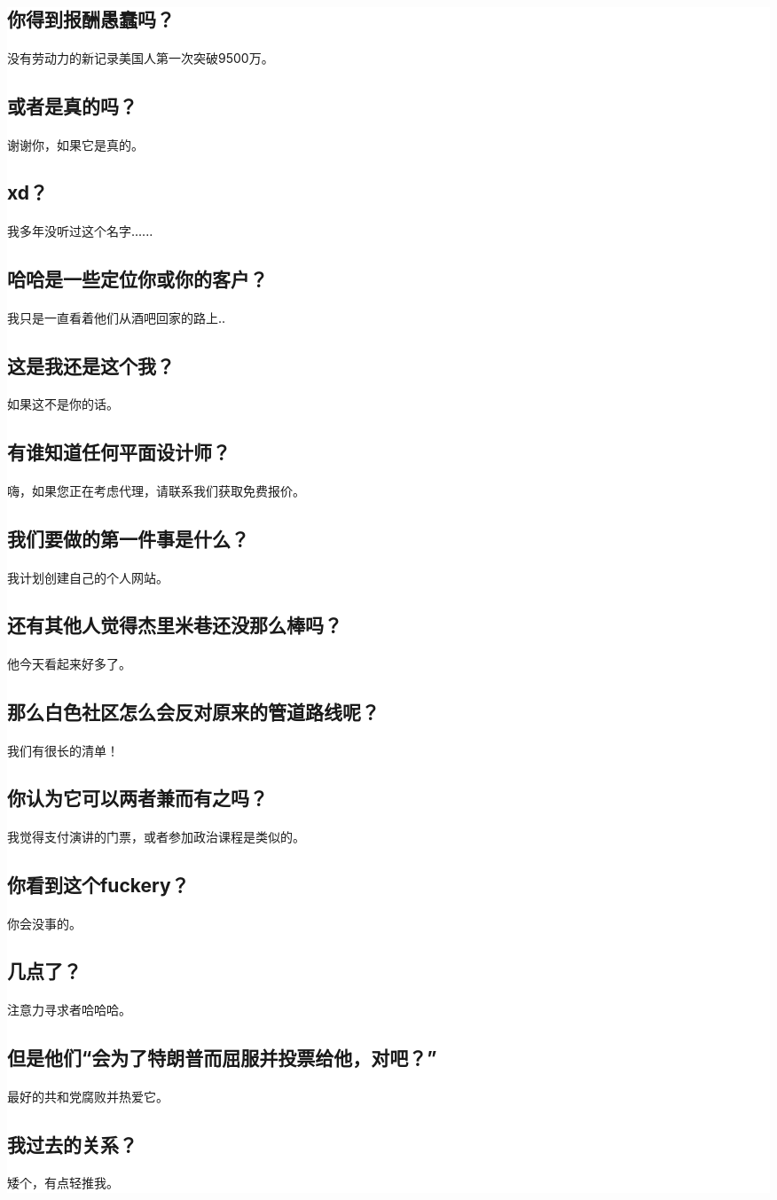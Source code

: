 ## 你得到报酬愚蠢吗？
没有劳动力的新记录美国人第一次突破9500万。

## 或者是真的吗？
谢谢你，如果它是真的。

##  xd？
我多年没听过这个名字......

## 哈哈是一些定位你或你的客户？
我只是一直看着他们从酒吧回家的路上..

## 这是我还是这个我？
如果这不是你的话。

## 有谁知道任何平面设计师？
嗨，如果您正在考虑代理，请联系我们获取免费报价。

## 我们要做的第一件事是什么？
我计划创建自己的个人网站。

## 还有其他人觉得杰里米巷还没那么棒吗？
他今天看起来好多了。

## 那么白色社区怎么会反对原来的管道路线呢？
我们有很长的清单！

## 你认为它可以两者兼而有之吗？
我觉得支付演讲的门票，或者参加政治课程是类似的。

## 你看到这个fuckery？
你会没事的。

##  几点了？
注意力寻求者哈哈哈。

## 但是他们“会为了特朗普而屈服并投票给他，对吧？”
最好的共和党腐败并热爱它。

## 我过去的关系？
矮个，有点轻推我。
